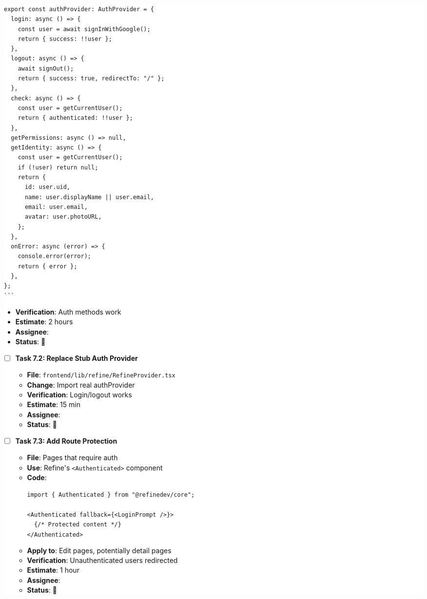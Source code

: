     export const authProvider: AuthProvider = {
      login: async () => {
        const user = await signInWithGoogle();
        return { success: !!user };
      },
      logout: async () => {
        await signOut();
        return { success: true, redirectTo: "/" };
      },
      check: async () => {
        const user = getCurrentUser();
        return { authenticated: !!user };
      },
      getPermissions: async () => null,
      getIdentity: async () => {
        const user = getCurrentUser();
        if (!user) return null;
        return {
          id: user.uid,
          name: user.displayName || user.email,
          email: user.email,
          avatar: user.photoURL,
        };
      },
      onError: async (error) => {
        console.error(error);
        return { error };
      },
    };
    ```
  - **Verification**: Auth methods work
  - **Estimate**: 2 hours
  - **Assignee**: 
  - **Status**: 🔲

- [ ] **Task 7.2: Replace Stub Auth Provider**
  - **File**: `frontend/lib/refine/RefineProvider.tsx`
  - **Change**: Import real authProvider
  - **Verification**: Login/logout works
  - **Estimate**: 15 min
  - **Assignee**: 
  - **Status**: 🔲

- [ ] **Task 7.3: Add Route Protection**
  - **File**: Pages that require auth
  - **Use**: Refine's `<Authenticated>` component
  - **Code**:
    ```tsx
    import { Authenticated } from "@refinedev/core";
    
    <Authenticated fallback={<LoginPrompt />}>
      {/* Protected content */}
    </Authenticated>
    ```
  - **Apply to**: Edit pages, potentially detail pages
  - **Verification**: Unauthenticated users redirected
  - **Estimate**: 1 hour
  - **Assignee**: 
  - **Status**: 🔲
